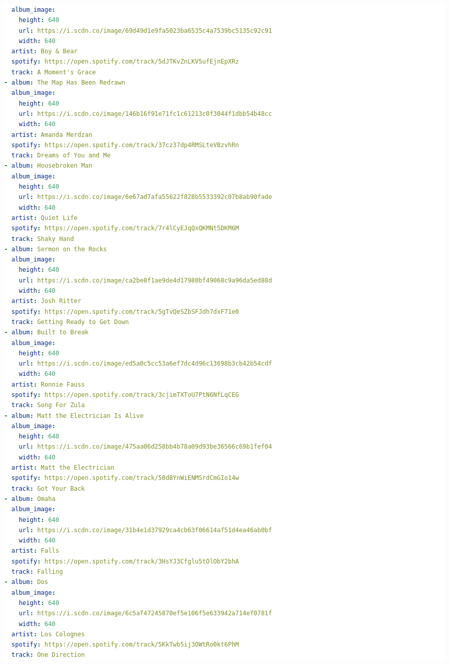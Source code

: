 ```yaml
  album_image:
    height: 640
    url: https://i.scdn.co/image/69d49d1e9fa5023ba6535c4a7539bc5135c92c91
    width: 640
  artist: Boy & Bear
  spotify: https://open.spotify.com/track/5dJTKvZnLKV5ufEjnEpXRz
  track: A Moment's Grace
- album: The Map Has Been Redrawn
  album_image:
    height: 640
    url: https://i.scdn.co/image/146b16f91e71fc1c61213c0f3044f1dbb54b48cc
    width: 640
  artist: Amanda Merdzan
  spotify: https://open.spotify.com/track/37cz37dp4RMSLteVBzvhRn
  track: Dreams of You and Me
- album: Housebroken Man
  album_image:
    height: 640
    url: https://i.scdn.co/image/6e67ad7afa55622f828b5533392c07b8ab90fade
    width: 640
  artist: Quiet Life
  spotify: https://open.spotify.com/track/7r4lCyEJqQxQKMNt5DKM6M
  track: Shaky Hand
- album: Sermon on the Rocks
  album_image:
    height: 640
    url: https://i.scdn.co/image/ca2be8f1ae9de4d17980bf49068c9a96da5ed88d
    width: 640
  artist: Josh Ritter
  spotify: https://open.spotify.com/track/5gTvQeSZbSFJdh7dxF71e0
  track: Getting Ready to Get Down
- album: Built to Break
  album_image:
    height: 640
    url: https://i.scdn.co/image/ed5a0c5cc53a6ef7dc4d96c13698b3cb42b54cdf
    width: 640
  artist: Ronnie Fauss
  spotify: https://open.spotify.com/track/3cjimTXToU7PtN6NfLqCEG
  track: Song For Zula
- album: Matt the Electrician Is Alive
  album_image:
    height: 640
    url: https://i.scdn.co/image/475aa06d258bb4b78a09d93be36566c69b1fef04
    width: 640
  artist: Matt the Electrician
  spotify: https://open.spotify.com/track/50dBYnWiENMSrdCmGIo14w
  track: Got Your Back
- album: Omaha
  album_image:
    height: 640
    url: https://i.scdn.co/image/31b4e1d37929ca4cb63f06614af51d4ea46ab0bf
    width: 640
  artist: Falls
  spotify: https://open.spotify.com/track/3HsYJ3Cfglu5tOlObY2bhA
  track: Falling
- album: Dos
  album_image:
    height: 640
    url: https://i.scdn.co/image/6c5af47245870ef5e106f5e633942a714ef0781f
    width: 640
  artist: Los Colognes
  spotify: https://open.spotify.com/track/5KkTwb5ij3OWtRo0kt6PhM
  track: One Direction
```